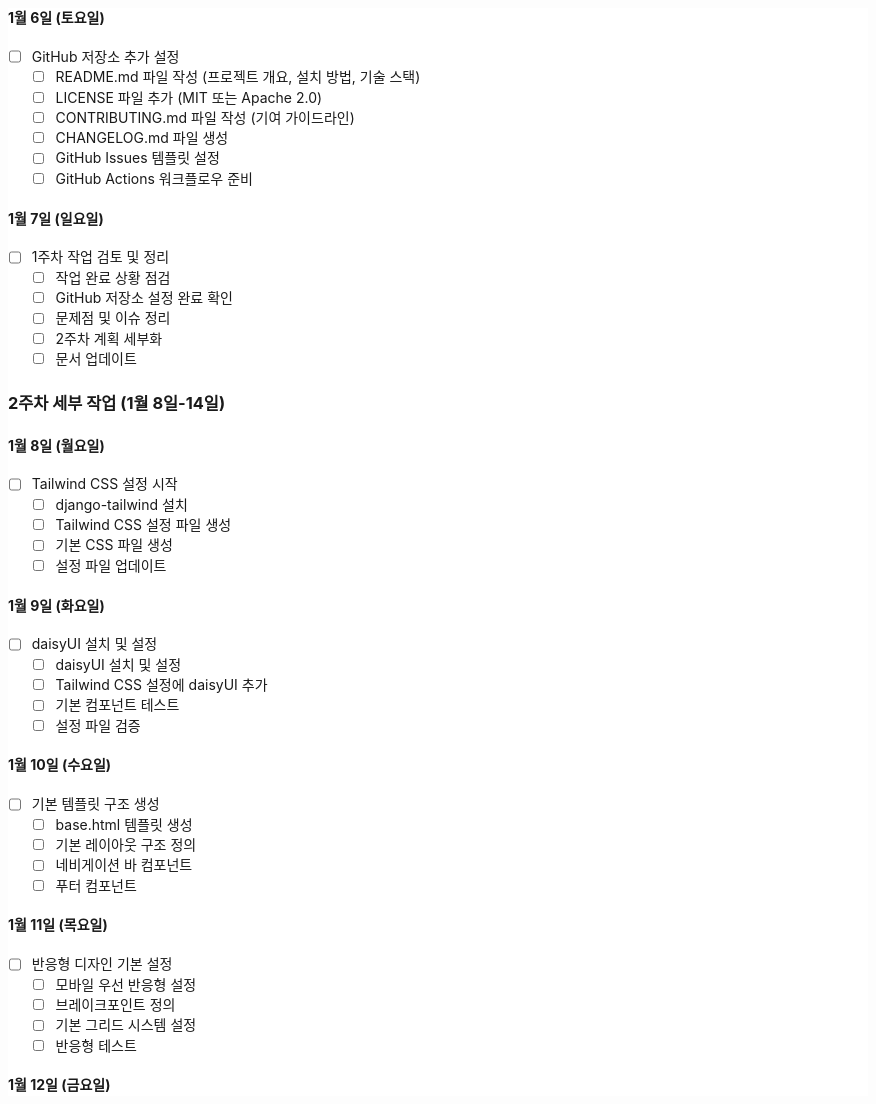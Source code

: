 #### 1월 6일 (토요일)

- [ ] GitHub 저장소 추가 설정
  - [ ] README.md 파일 작성 (프로젝트 개요, 설치 방법, 기술 스택)
  - [ ] LICENSE 파일 추가 (MIT 또는 Apache 2.0)
  - [ ] CONTRIBUTING.md 파일 작성 (기여 가이드라인)
  - [ ] CHANGELOG.md 파일 생성
  - [ ] GitHub Issues 템플릿 설정
  - [ ] GitHub Actions 워크플로우 준비

#### 1월 7일 (일요일)

- [ ] 1주차 작업 검토 및 정리
  - [ ] 작업 완료 상황 점검
  - [ ] GitHub 저장소 설정 완료 확인
  - [ ] 문제점 및 이슈 정리
  - [ ] 2주차 계획 세부화
  - [ ] 문서 업데이트

### 2주차 세부 작업 (1월 8일-14일)

#### 1월 8일 (월요일)

- [ ] Tailwind CSS 설정 시작
  - [ ] django-tailwind 설치
  - [ ] Tailwind CSS 설정 파일 생성
  - [ ] 기본 CSS 파일 생성
  - [ ] 설정 파일 업데이트

#### 1월 9일 (화요일)

- [ ] daisyUI 설치 및 설정
  - [ ] daisyUI 설치 및 설정
  - [ ] Tailwind CSS 설정에 daisyUI 추가
  - [ ] 기본 컴포넌트 테스트
  - [ ] 설정 파일 검증

#### 1월 10일 (수요일)

- [ ] 기본 템플릿 구조 생성
  - [ ] base.html 템플릿 생성
  - [ ] 기본 레이아웃 구조 정의
  - [ ] 네비게이션 바 컴포넌트
  - [ ] 푸터 컴포넌트

#### 1월 11일 (목요일)

- [ ] 반응형 디자인 기본 설정
  - [ ] 모바일 우선 반응형 설정
  - [ ] 브레이크포인트 정의
  - [ ] 기본 그리드 시스템 설정
  - [ ] 반응형 테스트

#### 1월 12일 (금요일)
